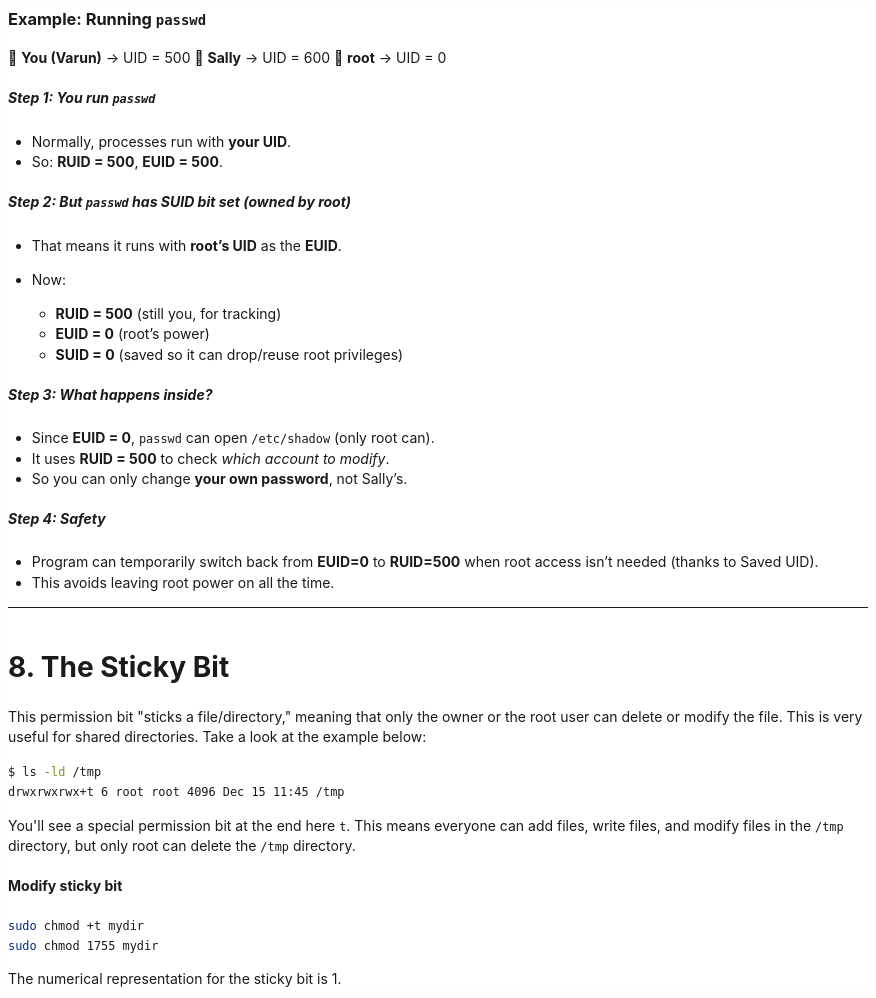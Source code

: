 
### Example: Running `passwd`

👤 **You (Varun)** → UID = 500
👤 **Sally** → UID = 600
👤 **root** → UID = 0


##### Step 1: You run `passwd`

* Normally, processes run with **your UID**.
* So: **RUID = 500**, **EUID = 500**.


##### Step 2: But `passwd` has **SUID bit set** (owned by root)

* That means it runs with **root’s UID** as the **EUID**.
* Now:

  * **RUID = 500** (still you, for tracking)
  * **EUID = 0** (root’s power)
  * **SUID = 0** (saved so it can drop/reuse root privileges)


##### Step 3: What happens inside?

* Since **EUID = 0**, `passwd` can open `/etc/shadow` (only root can).
* It uses **RUID = 500** to check *which account to modify*.
* So you can only change **your own password**, not Sally’s.


##### Step 4: Safety

* Program can temporarily switch back from **EUID=0** to **RUID=500** when root access isn’t needed (thanks to Saved UID).
* This avoids leaving root power on all the time.

---
# 8. The Sticky Bit
This permission bit "sticks a file/directory," meaning that only the owner or the root user can delete or modify the file. This is very useful for shared directories. Take a look at the example below:
```bash
$ ls -ld /tmp
drwxrwxrwx+t 6 root root 4096 Dec 15 11:45 /tmp
```
You'll see a special permission bit at the end here `t`. This means everyone can add files, write files, and modify files in the `/tmp` directory, but only root can delete the `/tmp` directory.
#### Modify sticky bit
```bash
sudo chmod +t mydir
sudo chmod 1755 mydir
```
The numerical representation for the sticky bit is 1.
